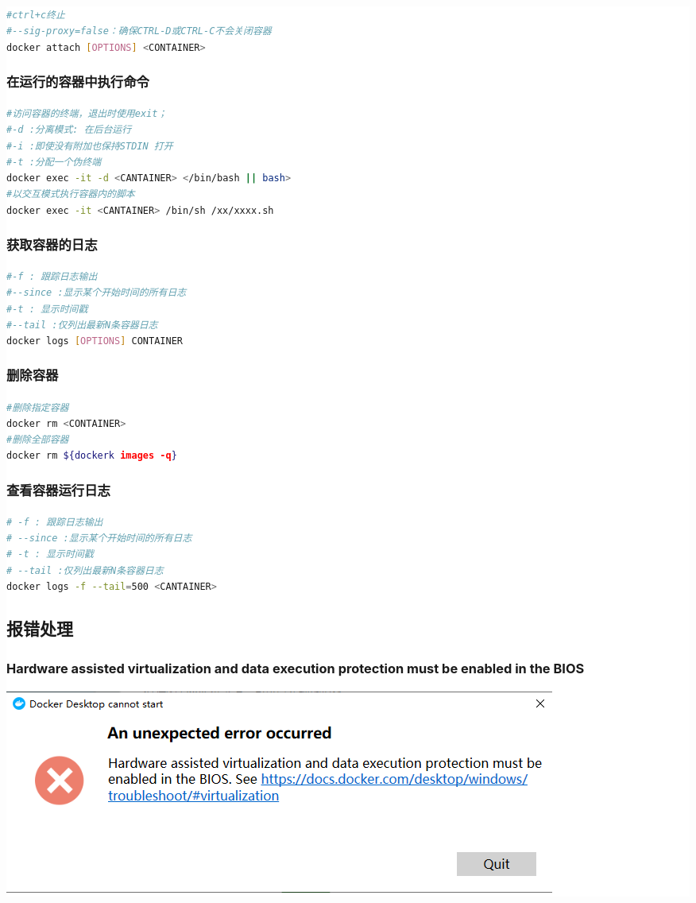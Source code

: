 ```bash
#ctrl+c终止
#--sig-proxy=false：确保CTRL-D或CTRL-C不会关闭容器
docker attach [OPTIONS] <CONTAINER>
```

### 在运行的容器中执行命令

```bash
#访问容器的终端，退出时使用exit；
#-d :分离模式: 在后台运行
#-i :即使没有附加也保持STDIN 打开
#-t :分配一个伪终端
docker exec -it -d <CANTAINER> </bin/bash || bash>
#以交互模式执行容器内的脚本
docker exec -it <CANTAINER> /bin/sh /xx/xxxx.sh
```

### 获取容器的日志

```bash
#-f : 跟踪日志输出
#--since :显示某个开始时间的所有日志
#-t : 显示时间戳
#--tail :仅列出最新N条容器日志
docker logs [OPTIONS] CONTAINER
```

### 删除容器

```bash
#删除指定容器
docker rm <CONTAINER>
#删除全部容器
docker rm ${dockerk images -q}
```

### 查看容器运行日志

```bash
# -f : 跟踪日志输出
# --since :显示某个开始时间的所有日志
# -t : 显示时间戳
# --tail :仅列出最新N条容器日志
docker logs -f --tail=500 <CANTAINER>
```

## 报错处理

### Hardware assisted virtualization and data execution protection must be enabled in the BIOS

![image-20221107174503060](image/image-20221107174503060.png)